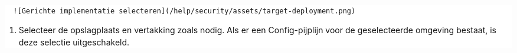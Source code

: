       ![Gerichte implementatie selecteren](/help/security/assets/target-deployment.png)

   1. Selecteer de opslagplaats en vertakking zoals nodig. Als er een Config-pijplijn voor de geselecteerde omgeving bestaat, is deze selectie uitgeschakeld.

